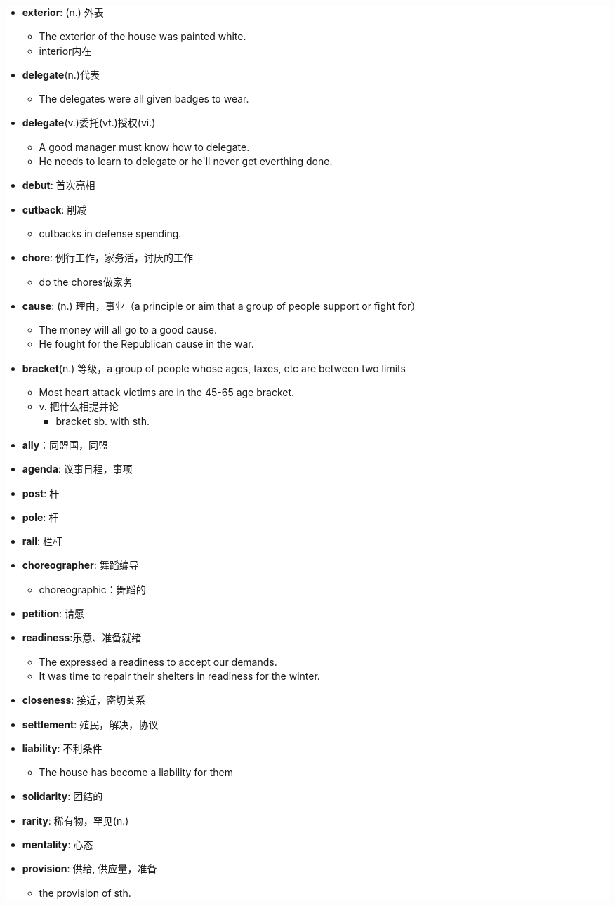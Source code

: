 - **exterior**: (n.) 外表
  - The exterior of the house was painted white.
  - interior内在
- **delegate**(n.)代表
  - The delegates were all given badges to wear.
- **delegate**(v.)委托(vt.)授权(vi.)
  - A good manager must know how to delegate.
  - He needs to learn to delegate or he'll never get everthing done.

- **debut**: 首次亮相

- **cutback**: 削减
  - cutbacks in defense spending.

- **chore**: 例行工作，家务活，讨厌的工作
  - do the chores做家务

- **cause**: (n.) 理由，事业（a principle or aim that a group of people support or fight for）
  - The money will all go to a good cause.
  - He fought for the Republican cause in the war.

- **bracket**(n.) 等级，a group of people whose ages, taxes, etc are between two limits
  - Most heart attack victims are in the 45-65 age bracket.
  - v. 把什么相提并论
    - bracket sb. with sth.

- **ally**：同盟国，同盟

- **agenda**: 议事日程，事项

- **post**: 杆

- **pole**: 杆

- **rail**: 栏杆

- **choreographer**: 舞蹈编导
  - choreographic：舞蹈的

- **petition**: 请愿

- **readiness**:乐意、准备就绪
  - The expressed a readiness to accept our demands.
  - It was time to repair their shelters in readiness for the winter.

- **closeness**: 接近，密切关系

- **settlement**:  殖民，解决，协议

- **liability**: 不利条件
  - The house has become a liability for them

- **solidarity**: 团结的

- **rarity**: 稀有物，罕见(n.)

- **mentality**: 心态

- **provision**: 供给, 供应量，准备
  - the provision of sth.
